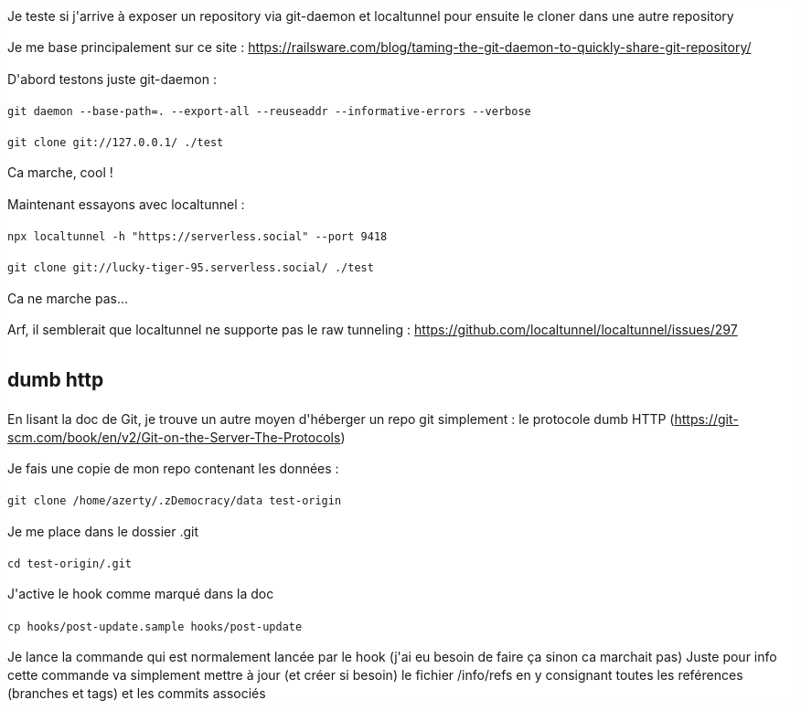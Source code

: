 Je teste si j'arrive à exposer un repository via git-daemon et localtunnel pour ensuite le
cloner dans une autre repository

Je me base principalement sur ce site : https://railsware.com/blog/taming-the-git-daemon-to-quickly-share-git-repository/

D'abord testons juste git-daemon :

```
git daemon --base-path=. --export-all --reuseaddr --informative-errors --verbose
```

```
git clone git://127.0.0.1/ ./test
```

Ca marche, cool !

Maintenant essayons avec localtunnel :

```
npx localtunnel -h "https://serverless.social" --port 9418
```

```
git clone git://lucky-tiger-95.serverless.social/ ./test
```

Ca ne marche pas...

Arf, il semblerait que localtunnel ne supporte pas le raw tunneling :
https://github.com/localtunnel/localtunnel/issues/297

## dumb http

En lisant la doc de Git, je trouve un autre moyen d'héberger un repo git simplement :
le protocole dumb HTTP
(https://git-scm.com/book/en/v2/Git-on-the-Server-The-Protocols)

Je fais une copie de mon repo contenant les données :

```
git clone /home/azerty/.zDemocracy/data test-origin

```

Je me place dans le dossier .git

```
cd test-origin/.git
```

J'active le hook comme marqué dans la doc

```
cp hooks/post-update.sample hooks/post-update
```

Je lance la commande qui est normalement lancée par le hook (j'ai eu besoin de faire ça sinon ca marchait pas)
Juste pour info cette commande va simplement mettre à jour (et créer si besoin) le fichier /info/refs en y consignant toutes les reférences (branches et tags) et les commits associés
